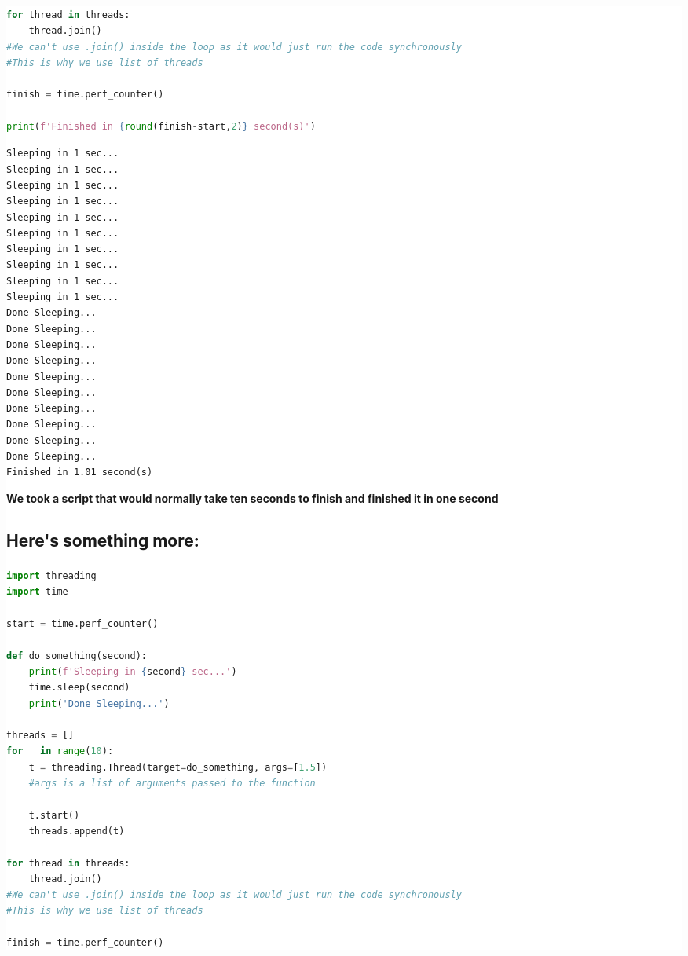 ```python
for thread in threads:
    thread.join()
#We can't use .join() inside the loop as it would just run the code synchronously
#This is why we use list of threads

finish = time.perf_counter()

print(f'Finished in {round(finish-start,2)} second(s)')
```

    Sleeping in 1 sec...
    Sleeping in 1 sec...
    Sleeping in 1 sec...
    Sleeping in 1 sec...
    Sleeping in 1 sec...
    Sleeping in 1 sec...
    Sleeping in 1 sec...
    Sleeping in 1 sec...
    Sleeping in 1 sec...
    Sleeping in 1 sec...
    Done Sleeping...
    Done Sleeping...
    Done Sleeping...
    Done Sleeping...
    Done Sleeping...
    Done Sleeping...
    Done Sleeping...
    Done Sleeping...
    Done Sleeping...
    Done Sleeping...
    Finished in 1.01 second(s)
    

**We took a script that would normally take ten seconds to finish and finished it in one second**

## Here's something more:



```python
import threading
import time

start = time.perf_counter()

def do_something(second):
    print(f'Sleeping in {second} sec...')
    time.sleep(second)
    print('Done Sleeping...')

threads = []
for _ in range(10):
    t = threading.Thread(target=do_something, args=[1.5])
    #args is a list of arguments passed to the function
    
    t.start() 
    threads.append(t)

for thread in threads:
    thread.join()
#We can't use .join() inside the loop as it would just run the code synchronously
#This is why we use list of threads

finish = time.perf_counter()

```